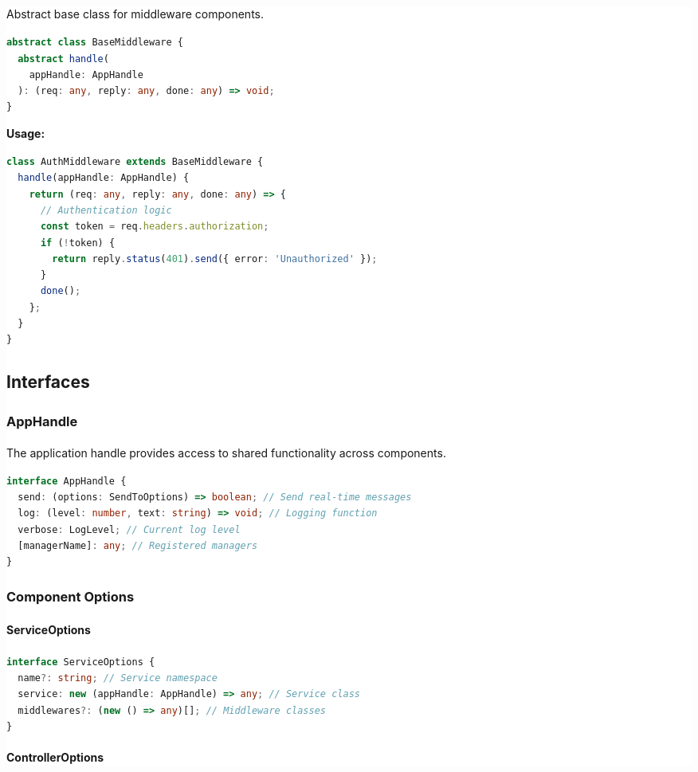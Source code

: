 Abstract base class for middleware components.

```typescript
abstract class BaseMiddleware {
  abstract handle(
    appHandle: AppHandle
  ): (req: any, reply: any, done: any) => void;
}
```

**Usage:**

```typescript
class AuthMiddleware extends BaseMiddleware {
  handle(appHandle: AppHandle) {
    return (req: any, reply: any, done: any) => {
      // Authentication logic
      const token = req.headers.authorization;
      if (!token) {
        return reply.status(401).send({ error: 'Unauthorized' });
      }
      done();
    };
  }
}
```

## Interfaces

### AppHandle

The application handle provides access to shared functionality across components.

```typescript
interface AppHandle {
  send: (options: SendToOptions) => boolean; // Send real-time messages
  log: (level: number, text: string) => void; // Logging function
  verbose: LogLevel; // Current log level
  [managerName]: any; // Registered managers
}
```

### Component Options

#### ServiceOptions

```typescript
interface ServiceOptions {
  name?: string; // Service namespace
  service: new (appHandle: AppHandle) => any; // Service class
  middlewares?: (new () => any)[]; // Middleware classes
}
```

#### ControllerOptions
